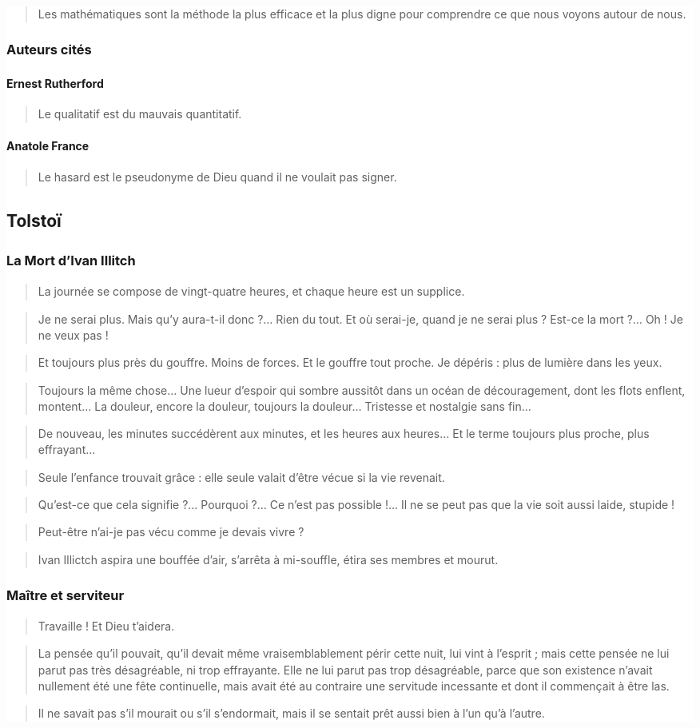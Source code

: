 
> Les mathématiques sont la méthode la plus efficace et la plus digne pour
> comprendre ce que nous voyons autour de nous.


### Auteurs cités

#### Ernest Rutherford
> Le qualitatif est du mauvais quantitatif.


#### Anatole France
> Le hasard est le pseudonyme de Dieu quand il ne voulait pas signer.


Tolstoï
-------

### La Mort d’Ivan Illitch

> La journée se compose de vingt-quatre heures, et chaque heure est un supplice.

> Je ne serai plus.  Mais qu’y aura-t-il donc ?…  Rien du tout.  Et où serai-je,
> quand je ne serai plus ?  Est-ce la mort ?…  Oh !  Je ne veux pas !

> Et toujours plus près du gouffre.  Moins de forces.  Et le gouffre tout proche.
> Je dépéris : plus de lumière dans les yeux.

> Toujours la même chose…  Une lueur d’espoir qui sombre aussitôt dans un océan de
> découragement, dont les flots enflent, montent…  La douleur, encore la douleur,
> toujours la douleur…  Tristesse et nostalgie sans fin…

> De nouveau, les minutes succédèrent aux minutes, et les heures aux heures…  Et
> le terme toujours plus proche, plus effrayant…

> Seule l’enfance trouvait grâce : elle seule valait d’être vécue si la vie
> revenait.

> Qu’est-ce que cela signifie ?…  Pourquoi ?…  Ce n’est pas possible !…  Il ne se
> peut pas que la vie soit aussi laide, stupide !

> Peut-être n’ai-je pas vécu comme je devais vivre ?

> Ivan Illictch aspira une bouffée d’air, s’arrêta à mi-souffle, étira ses membres
> et mourut.

### Maître et serviteur

> Travaille !  Et Dieu t’aidera.

> La pensée qu’il pouvait, qu’il devait même vraisemblablement périr cette nuit,
> lui vint à l’esprit ; mais cette pensée ne lui parut pas très désagréable, ni
> trop effrayante.  Elle ne lui parut pas trop désagréable, parce que son
> existence n’avait nullement été une fête continuelle, mais avait été au
> contraire une servitude incessante et dont il commençait à être las.

> Il ne savait pas s’il mourait ou s’il s’endormait, mais il se sentait prêt aussi
> bien à l’un qu’à l’autre.
